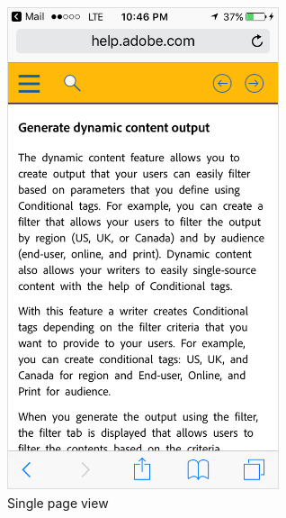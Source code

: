 <figure style="margin: 5px 15px; float: left;"><img style="max-width: 300px; border: 1px solid #dedede;" src="/images/framemakerscreenshot4.png"/><figcaption>Single page view</figcaption></figure>